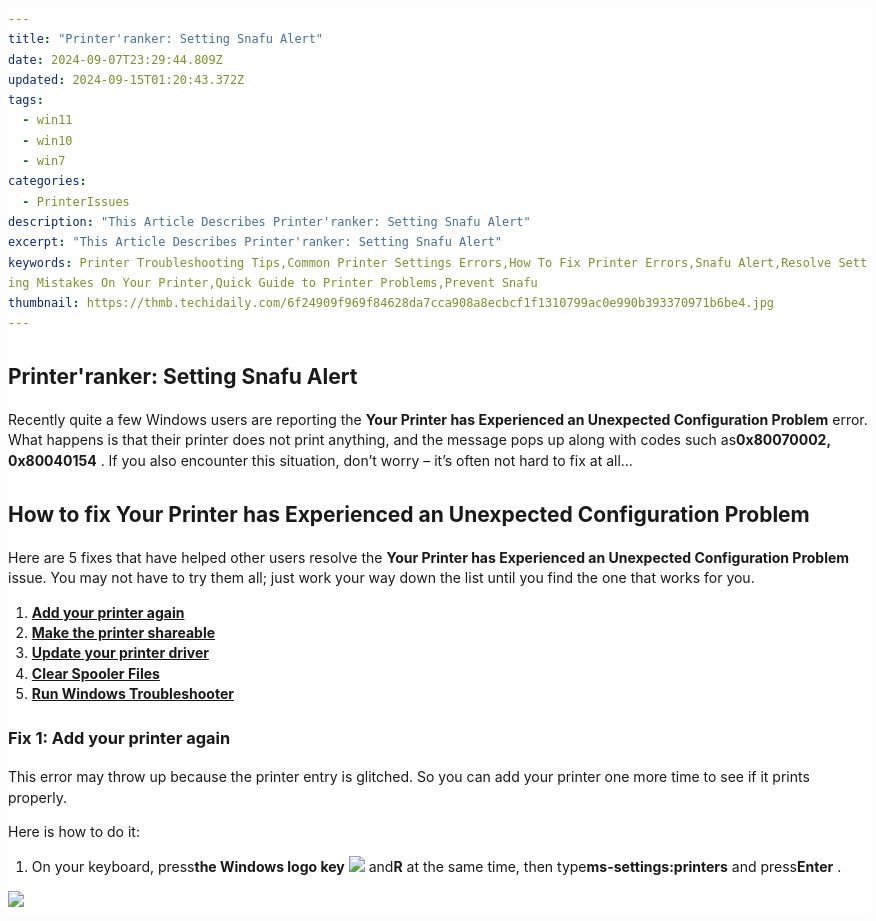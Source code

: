 ```yaml
---
title: "Printer'ranker: Setting Snafu Alert"
date: 2024-09-07T23:29:44.809Z
updated: 2024-09-15T01:20:43.372Z
tags:
  - win11
  - win10
  - win7
categories:
  - PrinterIssues
description: "This Article Describes Printer'ranker: Setting Snafu Alert"
excerpt: "This Article Describes Printer'ranker: Setting Snafu Alert"
keywords: Printer Troubleshooting Tips,Common Printer Settings Errors,How To Fix Printer Errors,Snafu Alert,Resolve Setting Mistakes On Your Printer,Quick Guide to Printer Problems,Prevent Snafu
thumbnail: https://thmb.techidaily.com/6f24909f969f84628da7cca908a8ecbcf1f1310799ac0e990b393370971b6be4.jpg
---
```


## Printer'ranker: Setting Snafu Alert

 Recently quite a few Windows users are reporting the **Your Printer has Experienced an Unexpected Configuration Problem** error. What happens is that their printer does not print anything, and the message pops up along with codes such as**0x80070002,** **0x80040154** . If you also encounter this situation, don’t worry – it’s often not hard to fix at all…

## How to fix Your Printer has Experienced an Unexpected Configuration Problem

 Here are 5 fixes that have helped other users resolve the **Your Printer has Experienced an Unexpected Configuration Problem** issue. You may not have to try them all; just work your way down the list until you find the one that works for you.

1. **[Add your printer again](#F1)**
2. **[Make the printer shareable](#F2)**
3. **[Update your printer driver](#F3)**
4. **[Clear Spooler Files](#F4)**
5. **[Run Windows Troubleshooter](#F5)**

### Fix 1: Add your printer again

 This error may throw up because the printer entry is glitched. So you can add your printer one more time to see if it prints properly.

Here is how to do it:

 1) On your keyboard, press**the Windows logo key** ![](https://images.drivereasy.com/wp-content/uploads/2018/05/Windows-logo-key-5.png) and**R** at the same time, then type**ms-settings:printers** and press**Enter** .

![](https://images.drivereasy.com/wp-content/uploads/2019/10/image-56.png)
